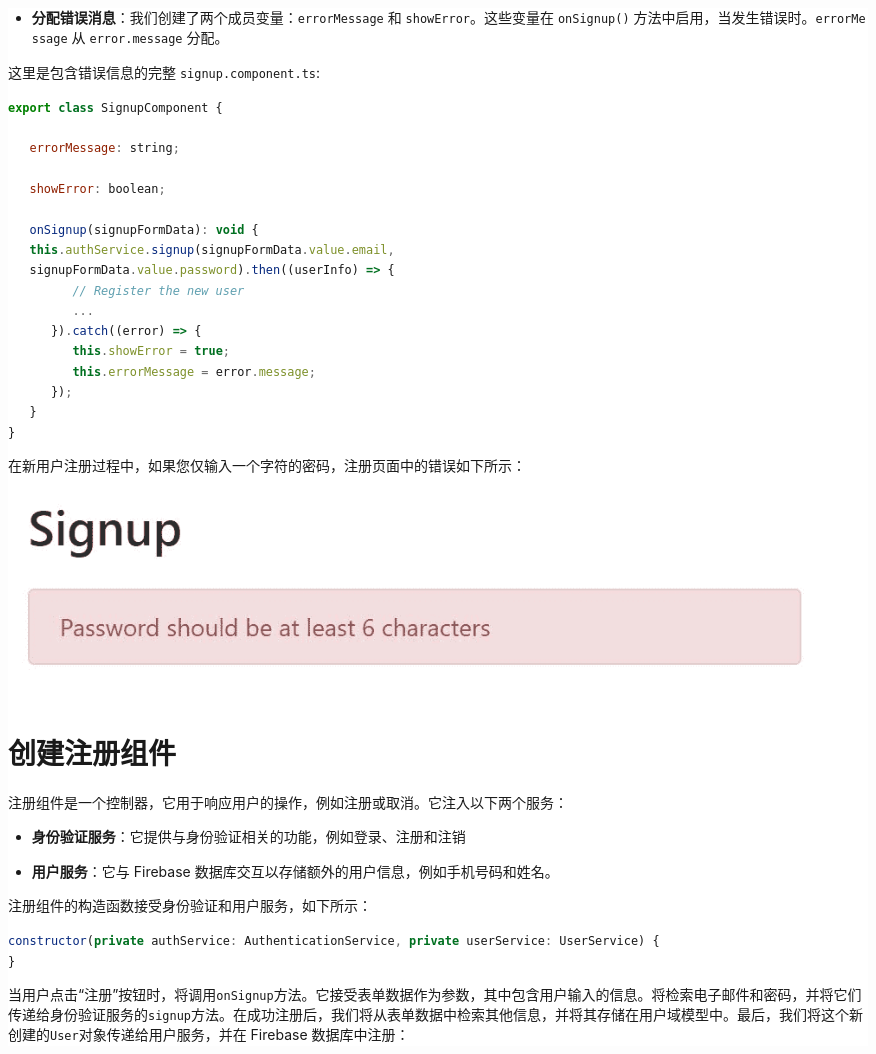 +   **分配错误消息**：我们创建了两个成员变量：`errorMessage` 和 `showError`。这些变量在 `onSignup()` 方法中启用，当发生错误时。`errorMessage` 从 `error.message` 分配。

这里是包含错误信息的完整 `signup.component.ts`:

```js
export class SignupComponent {

   errorMessage: string;

   showError: boolean;

   onSignup(signupFormData): void {    
   this.authService.signup(signupFormData.value.email, 
   signupFormData.value.password).then((userInfo) => {
         // Register the new user
         ...
      }).catch((error) => {
         this.showError = true;
         this.errorMessage = error.message;
      });
   }
}
```

在新用户注册过程中，如果您仅输入一个字符的密码，注册页面中的错误如下所示：

![](img/00010.jpeg)

# 创建注册组件

注册组件是一个控制器，它用于响应用户的操作，例如注册或取消。它注入以下两个服务：

+   **身份验证服务**：它提供与身份验证相关的功能，例如登录、注册和注销

+   **用户服务**：它与 Firebase 数据库交互以存储额外的用户信息，例如手机号码和姓名。

注册组件的构造函数接受身份验证和用户服务，如下所示：

```js
constructor(private authService: AuthenticationService, private userService: UserService) {
}
```

当用户点击“注册”按钮时，将调用`onSignup`方法。它接受表单数据作为参数，其中包含用户输入的信息。将检索电子邮件和密码，并将它们传递给身份验证服务的`signup`方法。在成功注册后，我们将从表单数据中检索其他信息，并将其存储在用户域模型中。最后，我们将这个新创建的`User`对象传递给用户服务，并在 Firebase 数据库中注册：
